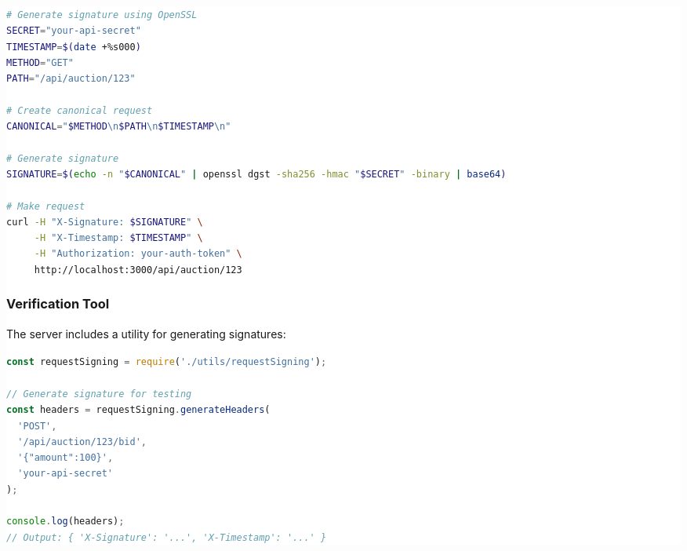 ```bash
# Generate signature using OpenSSL
SECRET="your-api-secret"
TIMESTAMP=$(date +%s000)
METHOD="GET"
PATH="/api/auction/123"

# Create canonical request
CANONICAL="$METHOD\n$PATH\n$TIMESTAMP\n"

# Generate signature
SIGNATURE=$(echo -n "$CANONICAL" | openssl dgst -sha256 -hmac "$SECRET" -binary | base64)

# Make request
curl -H "X-Signature: $SIGNATURE" \
     -H "X-Timestamp: $TIMESTAMP" \
     -H "Authorization: your-auth-token" \
     http://localhost:3000/api/auction/123
```

### Verification Tool

The server includes a utility for generating signatures:

```javascript
const requestSigning = require('./utils/requestSigning');

// Generate signature for testing
const headers = requestSigning.generateHeaders(
  'POST',
  '/api/auction/123/bid',
  '{"amount":100}',
  'your-api-secret'
);

console.log(headers);
// Output: { 'X-Signature': '...', 'X-Timestamp': '...' }
```